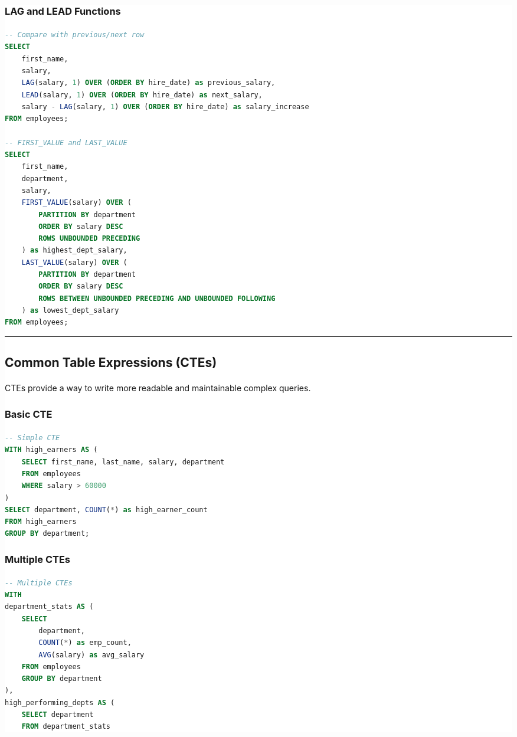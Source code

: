 ### LAG and LEAD Functions
```sql
-- Compare with previous/next row
SELECT 
    first_name,
    salary,
    LAG(salary, 1) OVER (ORDER BY hire_date) as previous_salary,
    LEAD(salary, 1) OVER (ORDER BY hire_date) as next_salary,
    salary - LAG(salary, 1) OVER (ORDER BY hire_date) as salary_increase
FROM employees;

-- FIRST_VALUE and LAST_VALUE
SELECT 
    first_name,
    department,
    salary,
    FIRST_VALUE(salary) OVER (
        PARTITION BY department 
        ORDER BY salary DESC
        ROWS UNBOUNDED PRECEDING
    ) as highest_dept_salary,
    LAST_VALUE(salary) OVER (
        PARTITION BY department 
        ORDER BY salary DESC
        ROWS BETWEEN UNBOUNDED PRECEDING AND UNBOUNDED FOLLOWING
    ) as lowest_dept_salary
FROM employees;
```

---

## Common Table Expressions (CTEs)

CTEs provide a way to write more readable and maintainable complex queries.

### Basic CTE
```sql
-- Simple CTE
WITH high_earners AS (
    SELECT first_name, last_name, salary, department
    FROM employees
    WHERE salary > 60000
)
SELECT department, COUNT(*) as high_earner_count
FROM high_earners
GROUP BY department;
```

### Multiple CTEs
```sql
-- Multiple CTEs
WITH 
department_stats AS (
    SELECT 
        department,
        COUNT(*) as emp_count,
        AVG(salary) as avg_salary
    FROM employees
    GROUP BY department
),
high_performing_depts AS (
    SELECT department
    FROM department_stats
```